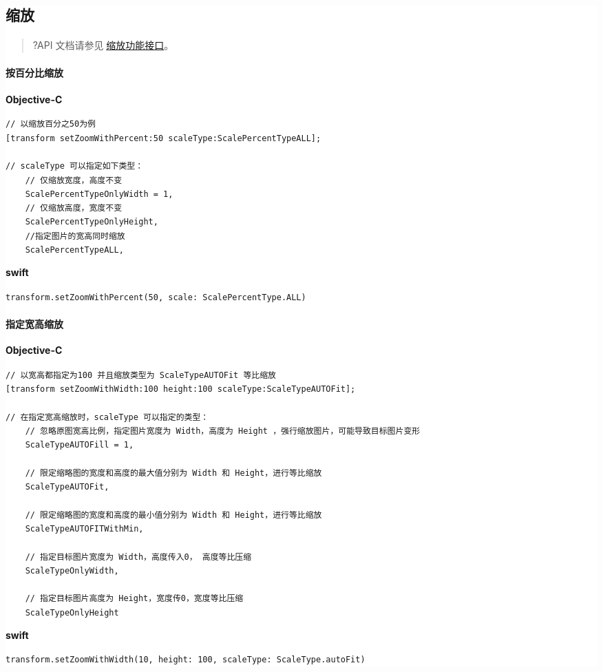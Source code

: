 
<div id="ci_suofang"></div>


## 缩放

>?API 文档请参见 [缩放功能接口](https://cloud.tencent.com/document/product/460/36540)。

#### 按百分比缩放

**Objective-C**
```
// 以缩放百分之50为例
[transform setZoomWithPercent:50 scaleType:ScalePercentTypeALL];

// scaleType 可以指定如下类型：
    // 仅缩放宽度，高度不变
    ScalePercentTypeOnlyWidth = 1, 
    // 仅缩放高度，宽度不变
    ScalePercentTypeOnlyHeight,
    //指定图片的宽高同时缩放
    ScalePercentTypeALL,
```
**swift**
```
transform.setZoomWithPercent(50, scale: ScalePercentType.ALL)
```


#### 指定宽高缩放

**Objective-C**
```
// 以宽高都指定为100 并且缩放类型为 ScaleTypeAUTOFit 等比缩放
[transform setZoomWithWidth:100 height:100 scaleType:ScaleTypeAUTOFit];

// 在指定宽高缩放时，scaleType 可以指定的类型：
    // 忽略原图宽高比例，指定图片宽度为 Width，高度为 Height ，强行缩放图片，可能导致目标图片变形
    ScaleTypeAUTOFill = 1,
    
    // 限定缩略图的宽度和高度的最大值分别为 Width 和 Height，进行等比缩放
    ScaleTypeAUTOFit,
    
    // 限定缩略图的宽度和高度的最小值分别为 Width 和 Height，进行等比缩放
    ScaleTypeAUTOFITWithMin,
    
    // 指定目标图片宽度为 Width，高度传入0， 高度等比压缩
    ScaleTypeOnlyWidth,
    
    // 指定目标图片高度为 Height，宽度传0，宽度等比压缩
    ScaleTypeOnlyHeight
```
**swift**
```
transform.setZoomWithWidth(10, height: 100, scaleType: ScaleType.autoFit)
```

